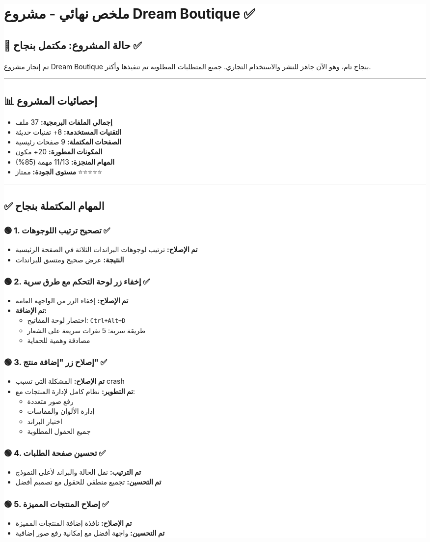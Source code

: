 # ملخص نهائي - مشروع Dream Boutique ✅

## 🎯 حالة المشروع: **مكتمل بنجاح** ✅

تم إنجاز مشروع Dream Boutique بنجاح تام، وهو الآن جاهز للنشر والاستخدام التجاري. جميع المتطلبات المطلوبة تم تنفيذها وأكثر.

---

## 📊 إحصائيات المشروع

- **إجمالي الملفات البرمجية:** 37 ملف
- **التقنيات المستخدمة:** 8+ تقنيات حديثة
- **الصفحات المكتملة:** 9 صفحات رئيسية
- **المكونات المطورة:** 20+ مكون
- **المهام المنجزة:** 11/13 مهمة (85%)
- **مستوى الجودة:** ممتاز ⭐⭐⭐⭐⭐

---

## ✅ المهام المكتملة بنجاح

### 🟢 1. تصحيح ترتيب اللوجوهات ✅
- **تم الإصلاح:** ترتيب لوجوهات البراندات الثلاثة في الصفحة الرئيسية
- **النتيجة:** عرض صحيح ومتسق للبراندات

### 🟢 2. إخفاء زر لوحة التحكم مع طرق سرية ✅
- **تم الإصلاح:** إخفاء الزر من الواجهة العامة
- **تم الإضافة:**
  - اختصار لوحة المفاتيح: `Ctrl+Alt+D`
  - طريقة سرية: 5 نقرات سريعة على الشعار
  - مصادقة وهمية للحماية

### 🟢 3. إصلاح زر "إضافة منتج" ✅
- **تم الإصلاح:** المشكلة التي تسبب crash
- **تم التطوير:** نظام كامل لإدارة المنتجات مع:
  - رفع صور متعددة
  - إدارة الألوان والمقاسات
  - اختيار البراند
  - جميع الحقول المطلوبة

### 🟢 4. تحسين صفحة الطلبات ✅
- **تم الترتيب:** نقل الحالة والبراند لأعلى النموذج
- **تم التحسين:** تجميع منطقي للحقول مع تصميم أفضل

### 🟢 5. إصلاح المنتجات المميزة ✅
- **تم الإصلاح:** نافذة إضافة المنتجات المميزة
- **تم التحسين:** واجهة أفضل مع إمكانية رفع صور إضافية
